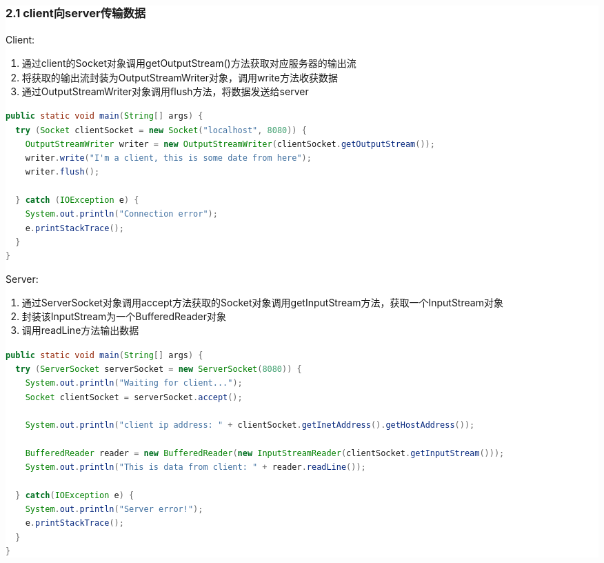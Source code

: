 



### 2.1 client向server传输数据



Client:

1. 通过client的Socket对象调用getOutputStream()方法获取对应服务器的输出流
2. 将获取的输出流封装为OutputStreamWriter对象，调用write方法收获数据
3. 通过OutputStreamWriter对象调用flush方法，将数据发送给server

```java
public static void main(String[] args) {
  try (Socket clientSocket = new Socket("localhost", 8080)) {
    OutputStreamWriter writer = new OutputStreamWriter(clientSocket.getOutputStream());
    writer.write("I'm a client, this is some date from here");
    writer.flush();

  } catch (IOException e) {
    System.out.println("Connection error");
    e.printStackTrace();
  }
}
```





Server:

1. 通过ServerSocket对象调用accept方法获取的Socket对象调用getInputStream方法，获取一个InputStream对象
2. 封装该InputStream为一个BufferedReader对象
3. 调用readLine方法输出数据

```java
public static void main(String[] args) {
  try (ServerSocket serverSocket = new ServerSocket(8080)) {
    System.out.println("Waiting for client...");
    Socket clientSocket = serverSocket.accept();

    System.out.println("client ip address: " + clientSocket.getInetAddress().getHostAddress());

    BufferedReader reader = new BufferedReader(new InputStreamReader(clientSocket.getInputStream()));
    System.out.println("This is data from client: " + reader.readLine());

  } catch(IOException e) {
    System.out.println("Server error!");
    e.printStackTrace();
  }
}
```



